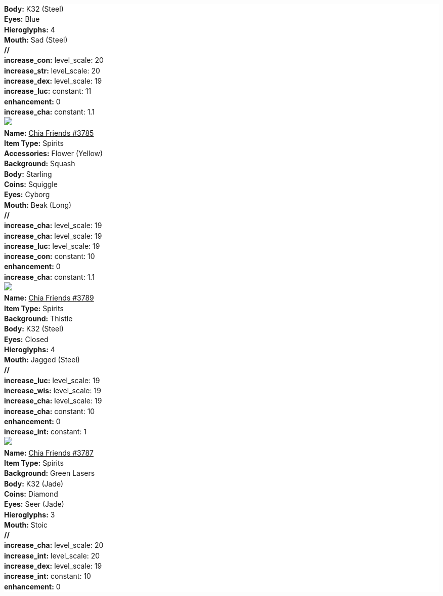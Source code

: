 <div><strong>Body:</strong> K32 (Steel)</div>
<div><strong>Eyes:</strong> Blue</div>
<div><strong>Hieroglyphs:</strong> 4</div>
<div><strong>Mouth:</strong> Sad (Steel)</div>
<div><strong>//</strong></div><div><strong>increase_con:</strong> level_scale: 20</div>
<div><strong>increase_str:</strong> level_scale: 20</div>
<div><strong>increase_dex:</strong> level_scale: 19</div>
<div><strong>increase_luc:</strong> constant: 11</div>
<div><strong>enhancement:</strong> 0</div>
<div><strong>increase_cha:</strong> constant: 1.1</div>
</div>
<div class="item_thumbnail">
<a href="https://mintgarden.io/nfts/nft1jeuc2vlefnfmrlyag668w44mxnrcxdlmguye8mwxjlprfu2dft9s7jrt7m"><img loading="lazy" src="https://assets.mainnet.mintgarden.io/thumbnails/cc327a06b9355621b5ff19fc803e93d0c42f62936c3fde29a86443bb0de59985.png"></a>
<div><strong>Name:</strong> <a href="https://mintgarden.io/nfts/nft1jeuc2vlefnfmrlyag668w44mxnrcxdlmguye8mwxjlprfu2dft9s7jrt7m">Chia Friends #3785</a></div>
<div><strong>Item Type:</strong> Spirits</div>
<div><strong>Accessories:</strong> Flower (Yellow)</div>
<div><strong>Background:</strong> Squash</div>
<div><strong>Body:</strong> Starling</div>
<div><strong>Coins:</strong> Squiggle</div>
<div><strong>Eyes:</strong> Cyborg</div>
<div><strong>Mouth:</strong> Beak (Long)</div>
<div><strong>//</strong></div><div><strong>increase_cha:</strong> level_scale: 19</div>
<div><strong>increase_cha:</strong> level_scale: 19</div>
<div><strong>increase_luc:</strong> level_scale: 19</div>
<div><strong>increase_con:</strong> constant: 10</div>
<div><strong>enhancement:</strong> 0</div>
<div><strong>increase_cha:</strong> constant: 1.1</div>
</div>
<div class="item_thumbnail">
<a href="https://mintgarden.io/nfts/nft19cdnrlp9pxj9lkcvyk8gjvy8t0c4fs33wjrfec5z3s09awl9ngssgujnde"><img loading="lazy" src="https://assets.mainnet.mintgarden.io/thumbnails/eb7cf373d9b7888fc0491cb3c27ed3a74f4b5da597f6595a10827d26c2b4b995.png"></a>
<div><strong>Name:</strong> <a href="https://mintgarden.io/nfts/nft19cdnrlp9pxj9lkcvyk8gjvy8t0c4fs33wjrfec5z3s09awl9ngssgujnde">Chia Friends #3789</a></div>
<div><strong>Item Type:</strong> Spirits</div>
<div><strong>Background:</strong> Thistle</div>
<div><strong>Body:</strong> K32 (Steel)</div>
<div><strong>Eyes:</strong> Closed</div>
<div><strong>Hieroglyphs:</strong> 4</div>
<div><strong>Mouth:</strong> Jagged (Steel)</div>
<div><strong>//</strong></div><div><strong>increase_luc:</strong> level_scale: 19</div>
<div><strong>increase_wis:</strong> level_scale: 19</div>
<div><strong>increase_cha:</strong> level_scale: 19</div>
<div><strong>increase_cha:</strong> constant: 10</div>
<div><strong>enhancement:</strong> 0</div>
<div><strong>increase_int:</strong> constant: 1</div>
</div>
<div class="item_thumbnail">
<a href="https://mintgarden.io/nfts/nft1ccqh5uucuymsvlf7jxw5qtegppvuf3u2gvmnj6s5g924a9nd5yrsfc5yrf"><img loading="lazy" src="https://assets.mainnet.mintgarden.io/thumbnails/0a34cebadc569d3d27a663f2e96b3e5bc658e17d8fd0f672c90f365de19fa9ab.png"></a>
<div><strong>Name:</strong> <a href="https://mintgarden.io/nfts/nft1ccqh5uucuymsvlf7jxw5qtegppvuf3u2gvmnj6s5g924a9nd5yrsfc5yrf">Chia Friends #3787</a></div>
<div><strong>Item Type:</strong> Spirits</div>
<div><strong>Background:</strong> Green Lasers</div>
<div><strong>Body:</strong> K32 (Jade)</div>
<div><strong>Coins:</strong> Diamond</div>
<div><strong>Eyes:</strong> Seer (Jade)</div>
<div><strong>Hieroglyphs:</strong> 3</div>
<div><strong>Mouth:</strong> Stoic</div>
<div><strong>//</strong></div><div><strong>increase_cha:</strong> level_scale: 20</div>
<div><strong>increase_int:</strong> level_scale: 20</div>
<div><strong>increase_dex:</strong> level_scale: 19</div>
<div><strong>increase_int:</strong> constant: 10</div>
<div><strong>enhancement:</strong> 0</div>